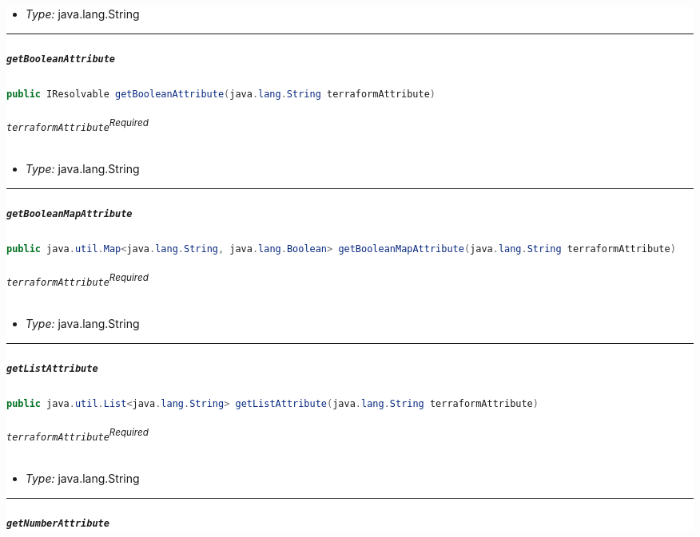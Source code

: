 - *Type:* java.lang.String

---

##### `getBooleanAttribute` <a name="getBooleanAttribute" id="@cdktf/provider-datadog.monitorConfigPolicy.MonitorConfigPolicy.getBooleanAttribute"></a>

```java
public IResolvable getBooleanAttribute(java.lang.String terraformAttribute)
```

###### `terraformAttribute`<sup>Required</sup> <a name="terraformAttribute" id="@cdktf/provider-datadog.monitorConfigPolicy.MonitorConfigPolicy.getBooleanAttribute.parameter.terraformAttribute"></a>

- *Type:* java.lang.String

---

##### `getBooleanMapAttribute` <a name="getBooleanMapAttribute" id="@cdktf/provider-datadog.monitorConfigPolicy.MonitorConfigPolicy.getBooleanMapAttribute"></a>

```java
public java.util.Map<java.lang.String, java.lang.Boolean> getBooleanMapAttribute(java.lang.String terraformAttribute)
```

###### `terraformAttribute`<sup>Required</sup> <a name="terraformAttribute" id="@cdktf/provider-datadog.monitorConfigPolicy.MonitorConfigPolicy.getBooleanMapAttribute.parameter.terraformAttribute"></a>

- *Type:* java.lang.String

---

##### `getListAttribute` <a name="getListAttribute" id="@cdktf/provider-datadog.monitorConfigPolicy.MonitorConfigPolicy.getListAttribute"></a>

```java
public java.util.List<java.lang.String> getListAttribute(java.lang.String terraformAttribute)
```

###### `terraformAttribute`<sup>Required</sup> <a name="terraformAttribute" id="@cdktf/provider-datadog.monitorConfigPolicy.MonitorConfigPolicy.getListAttribute.parameter.terraformAttribute"></a>

- *Type:* java.lang.String

---

##### `getNumberAttribute` <a name="getNumberAttribute" id="@cdktf/provider-datadog.monitorConfigPolicy.MonitorConfigPolicy.getNumberAttribute"></a>
